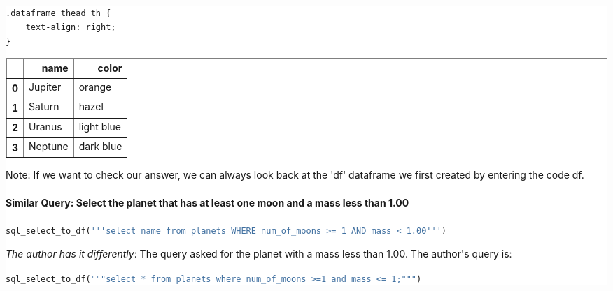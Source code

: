     .dataframe thead th {
        text-align: right;
    }
</style>
<table border="1" class="dataframe">
  <thead>
    <tr style="text-align: right;">
      <th></th>
      <th>name</th>
      <th>color</th>
    </tr>
  </thead>
  <tbody>
    <tr>
      <th>0</th>
      <td>Jupiter</td>
      <td>orange</td>
    </tr>
    <tr>
      <th>1</th>
      <td>Saturn</td>
      <td>hazel</td>
    </tr>
    <tr>
      <th>2</th>
      <td>Uranus</td>
      <td>light blue</td>
    </tr>
    <tr>
      <th>3</th>
      <td>Neptune</td>
      <td>dark blue</td>
    </tr>
  </tbody>
</table>
</div>



Note: If we want to check our answer, we can always look back at the 'df' dataframe we first created by entering the code df.

#### Similar Query: Select the planet that has at least one moon and a mass less than 1.00
```python
sql_select_to_df('''select name from planets WHERE num_of_moons >= 1 AND mass < 1.00''')
```

*The author has it differently*: The query asked for the planet with a mass less than 1.00. The author's query is:
```python
sql_select_to_df("""select * from planets where num_of_moons >=1 and mass <= 1;""")
```
